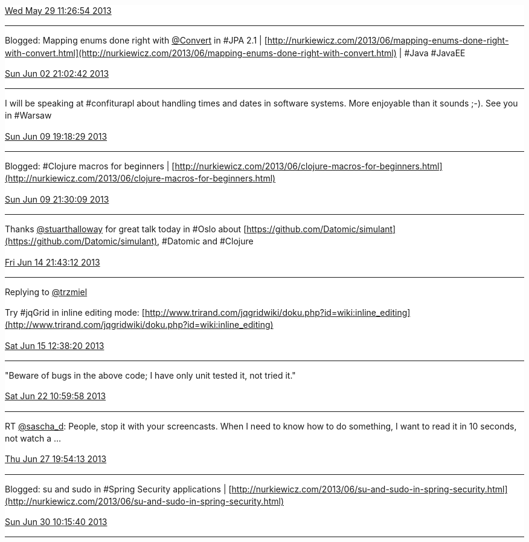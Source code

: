 [Wed May 29 11:26:54 2013](https://twitter.com/tnurkiewicz/status/339704399540670464)

---

Blogged: Mapping enums done right with [@Convert](https://twitter.com/Convert) in #JPA 2.1 \| [http://nurkiewicz.com/2013/06/mapping-enums-done-right-with-convert.html](http://nurkiewicz.com/2013/06/mapping-enums-done-right-with-convert.html) \| #Java #JavaEE

[Sun Jun 02 21:02:42 2013](https://twitter.com/tnurkiewicz/status/341298853909237760)

---

I will be speaking at #confiturapl about handling times and dates in software systems. More enjoyable than it sounds ;-). See you in #Warsaw

[Sun Jun 09 19:18:29 2013](https://twitter.com/tnurkiewicz/status/343809340840493056)

---

Blogged: #Clojure macros for beginners \| [http://nurkiewicz.com/2013/06/clojure-macros-for-beginners.html](http://nurkiewicz.com/2013/06/clojure-macros-for-beginners.html)

[Sun Jun 09 21:30:09 2013](https://twitter.com/tnurkiewicz/status/343842477389787140)

---

Thanks [@stuarthalloway](https://twitter.com/stuarthalloway) for great talk today in #Oslo about [https://github.com/Datomic/simulant](https://github.com/Datomic/simulant), #Datomic and #Clojure

[Fri Jun 14 21:43:12 2013](https://twitter.com/tnurkiewicz/status/345657698852958208)

---

Replying to [@trzmiel](https://twitter.com/trzmiel/status/345878011616317441)

Try #jqGrid in inline editing mode: [http://www.trirand.com/jqgridwiki/doku.php?id=wiki:inline_editing](http://www.trirand.com/jqgridwiki/doku.php?id=wiki:inline_editing)

[Sat Jun 15 12:38:20 2013](https://twitter.com/tnurkiewicz/status/345882967056449537)

---

"Beware of bugs in the above code; I have only unit tested it, not tried it."

[Sat Jun 22 10:59:58 2013](https://twitter.com/tnurkiewicz/status/348394927622868992)

---

RT [@sascha_d](https://twitter.com/sascha_d): People, stop it with your screencasts. When I need to know how to do something, I want to read it in 10 seconds, not watch a …

[Thu Jun 27 19:54:13 2013](https://twitter.com/tnurkiewicz/status/350341317450149888)

---

Blogged: su and sudo in #Spring Security applications \| [http://nurkiewicz.com/2013/06/su-and-sudo-in-spring-security.html](http://nurkiewicz.com/2013/06/su-and-sudo-in-spring-security.html)

[Sun Jun 30 10:15:40 2013](https://twitter.com/tnurkiewicz/status/351282881584308224)

---
